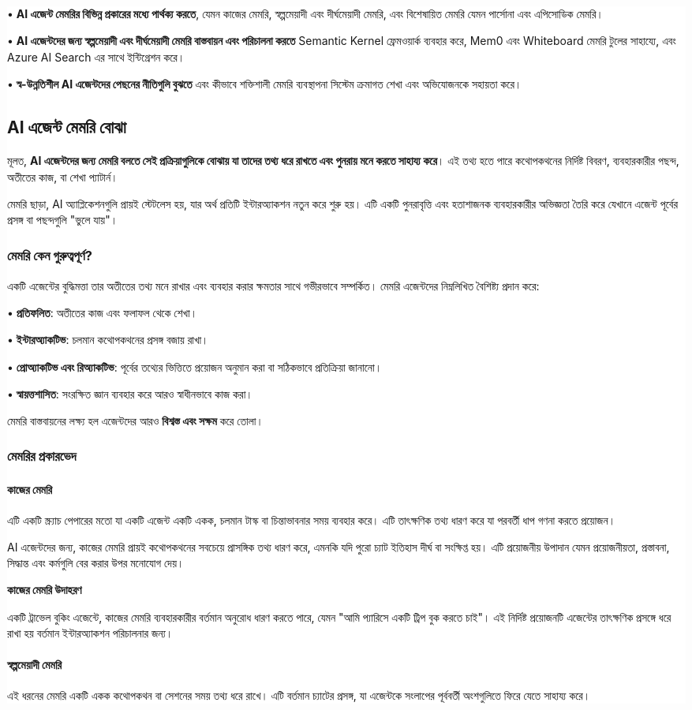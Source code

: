 • **AI এজেন্ট মেমরির বিভিন্ন প্রকারের মধ্যে পার্থক্য করতে**, যেমন কাজের মেমরি, স্বল্পমেয়াদী এবং দীর্ঘমেয়াদী মেমরি, এবং বিশেষায়িত মেমরি যেমন পার্সোনা এবং এপিসোডিক মেমরি।

• **AI এজেন্টদের জন্য স্বল্পমেয়াদী এবং দীর্ঘমেয়াদী মেমরি বাস্তবায়ন এবং পরিচালনা করতে** Semantic Kernel ফ্রেমওয়ার্ক ব্যবহার করে, Mem0 এবং Whiteboard মেমরি টুলের সাহায্যে, এবং Azure AI Search এর সাথে ইন্টিগ্রেশন করে।

• **স্ব-উন্নতিশীল AI এজেন্টদের পেছনের নীতিগুলি বুঝতে** এবং কীভাবে শক্তিশালী মেমরি ব্যবস্থাপনা সিস্টেম ক্রমাগত শেখা এবং অভিযোজনকে সহায়তা করে।

## AI এজেন্ট মেমরি বোঝা

মূলত, **AI এজেন্টদের জন্য মেমরি বলতে সেই প্রক্রিয়াগুলিকে বোঝায় যা তাদের তথ্য ধরে রাখতে এবং পুনরায় মনে করতে সাহায্য করে**। এই তথ্য হতে পারে কথোপকথনের নির্দিষ্ট বিবরণ, ব্যবহারকারীর পছন্দ, অতীতের কাজ, বা শেখা প্যাটার্ন।

মেমরি ছাড়া, AI অ্যাপ্লিকেশনগুলি প্রায়ই স্টেটলেস হয়, যার অর্থ প্রতিটি ইন্টারঅ্যাকশন নতুন করে শুরু হয়। এটি একটি পুনরাবৃত্তি এবং হতাশাজনক ব্যবহারকারীর অভিজ্ঞতা তৈরি করে যেখানে এজেন্ট পূর্বের প্রসঙ্গ বা পছন্দগুলি "ভুলে যায়"।

### মেমরি কেন গুরুত্বপূর্ণ?

একটি এজেন্টের বুদ্ধিমত্তা তার অতীতের তথ্য মনে রাখার এবং ব্যবহার করার ক্ষমতার সাথে গভীরভাবে সম্পর্কিত। মেমরি এজেন্টদের নিম্নলিখিত বৈশিষ্ট্য প্রদান করে:

• **প্রতিফলিত**: অতীতের কাজ এবং ফলাফল থেকে শেখা।

• **ইন্টারঅ্যাকটিভ**: চলমান কথোপকথনের প্রসঙ্গ বজায় রাখা।

• **প্রোঅ্যাকটিভ এবং রিঅ্যাকটিভ**: পূর্বের তথ্যের ভিত্তিতে প্রয়োজন অনুমান করা বা সঠিকভাবে প্রতিক্রিয়া জানানো।

• **স্বায়ত্তশাসিত**: সংরক্ষিত জ্ঞান ব্যবহার করে আরও স্বাধীনভাবে কাজ করা।

মেমরি বাস্তবায়নের লক্ষ্য হল এজেন্টদের আরও **বিশ্বস্ত এবং সক্ষম** করে তোলা।

### মেমরির প্রকারভেদ

#### কাজের মেমরি

এটি একটি স্ক্র্যাচ পেপারের মতো যা একটি এজেন্ট একটি একক, চলমান টাস্ক বা চিন্তাভাবনার সময় ব্যবহার করে। এটি তাৎক্ষণিক তথ্য ধারণ করে যা পরবর্তী ধাপ গণনা করতে প্রয়োজন।

AI এজেন্টদের জন্য, কাজের মেমরি প্রায়ই কথোপকথনের সবচেয়ে প্রাসঙ্গিক তথ্য ধারণ করে, এমনকি যদি পুরো চ্যাট ইতিহাস দীর্ঘ বা সংক্ষিপ্ত হয়। এটি প্রয়োজনীয় উপাদান যেমন প্রয়োজনীয়তা, প্রস্তাবনা, সিদ্ধান্ত এবং কর্মগুলি বের করার উপর মনোযোগ দেয়।

**কাজের মেমরি উদাহরণ**

একটি ট্রাভেল বুকিং এজেন্টে, কাজের মেমরি ব্যবহারকারীর বর্তমান অনুরোধ ধারণ করতে পারে, যেমন "আমি প্যারিসে একটি ট্রিপ বুক করতে চাই"। এই নির্দিষ্ট প্রয়োজনটি এজেন্টের তাৎক্ষণিক প্রসঙ্গে ধরে রাখা হয় বর্তমান ইন্টারঅ্যাকশন পরিচালনার জন্য।

#### স্বল্পমেয়াদী মেমরি

এই ধরনের মেমরি একটি একক কথোপকথন বা সেশনের সময় তথ্য ধরে রাখে। এটি বর্তমান চ্যাটের প্রসঙ্গ, যা এজেন্টকে সংলাপের পূর্ববর্তী অংশগুলিতে ফিরে যেতে সাহায্য করে।
